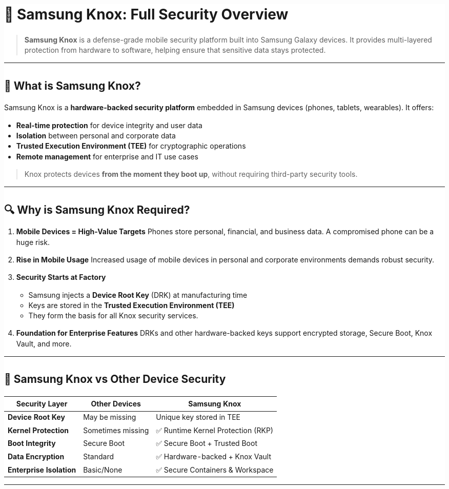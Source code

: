 # 🔐 Samsung Knox: Full Security Overview

> **Samsung Knox** is a defense-grade mobile security platform built into Samsung Galaxy devices. It provides multi-layered protection from hardware to software, helping ensure that sensitive data stays protected.

---

## 📌 What is Samsung Knox?

Samsung Knox is a **hardware-backed security platform** embedded in Samsung devices (phones, tablets, wearables). It offers:

* **Real-time protection** for device integrity and user data
* **Isolation** between personal and corporate data
* **Trusted Execution Environment (TEE)** for cryptographic operations
* **Remote management** for enterprise and IT use cases

> Knox protects devices **from the moment they boot up**, without requiring third-party security tools.

---

## 🔍 Why is Samsung Knox Required?

1. **Mobile Devices = High-Value Targets**
   Phones store personal, financial, and business data. A compromised phone can be a huge risk.

2. **Rise in Mobile Usage**
   Increased usage of mobile devices in personal and corporate environments demands robust security.

3. **Security Starts at Factory**

   * Samsung injects a **Device Root Key** (DRK) at manufacturing time
   * Keys are stored in the **Trusted Execution Environment (TEE)**
   * They form the basis for all Knox security services.

4. **Foundation for Enterprise Features**
   DRKs and other hardware-backed keys support encrypted storage, Secure Boot, Knox Vault, and more.

---

## 🔐 Samsung Knox vs Other Device Security

| Security Layer           | Other Devices     | Samsung Knox                      |
| ------------------------ | ----------------- | --------------------------------- |
| **Device Root Key**      | May be missing    | Unique key stored in TEE          |
| **Kernel Protection**    | Sometimes missing | ✅ Runtime Kernel Protection (RKP) |
| **Boot Integrity**       | Secure Boot       | ✅ Secure Boot + Trusted Boot      |
| **Data Encryption**      | Standard          | ✅ Hardware-backed + Knox Vault    |
| **Enterprise Isolation** | Basic/None        | ✅ Secure Containers & Workspace   |

---